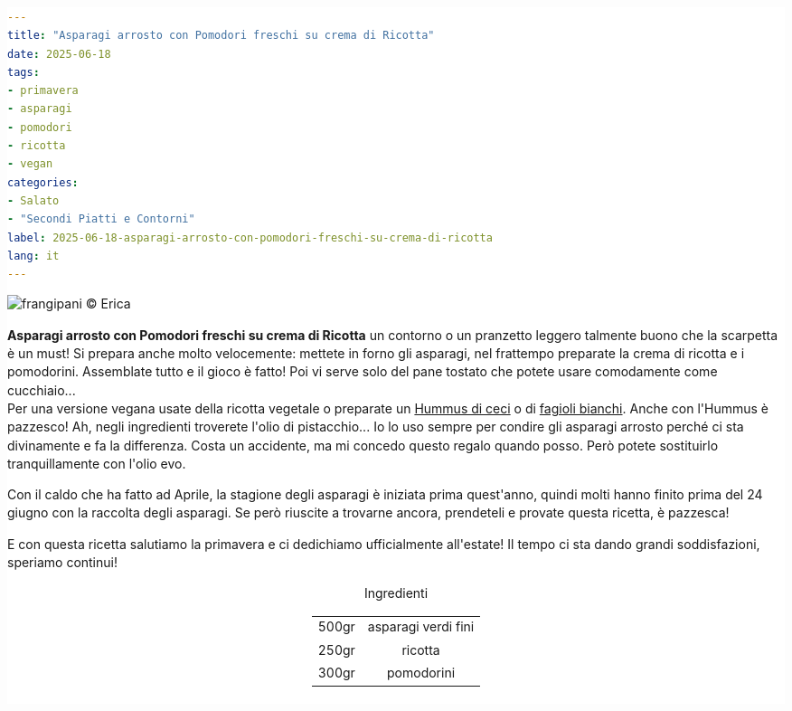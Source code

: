 ```yaml
---
title: "Asparagi arrosto con Pomodori freschi su crema di Ricotta"
date: 2025-06-18
tags: 
- primavera
- asparagi
- pomodori
- ricotta
- vegan
categories:
- Salato
- "Secondi Piatti e Contorni"
label: 2025-06-18-asparagi-arrosto-con-pomodori-freschi-su-crema-di-ricotta
lang: it
---
```

![](../2025-06-18-asparagi-arrosto-con-pomodori-freschi-su-crema-di-ricotta/header.jpeg "frangipani © Erica")

**Asparagi arrosto con Pomodori freschi su crema di Ricotta** un contorno o un pranzetto leggero talmente buono che la scarpetta è un must! Si prepara anche molto velocemente: mettete in forno gli asparagi, nel frattempo preparate la crema di ricotta e i pomodorini. Assemblate tutto e il gioco è fatto! Poi vi serve solo del pane tostato che potete usare comodamente come cucchiaio...
<br />
Per una versione vegana usate della ricotta vegetale o preparate un <a href="/2020-07-16-insalata-di-pomodori-cetrioli-e-melanzane-arrosto-con-hummus/">Hummus di ceci</a> o di <a href="/2025-01-15-hummus-di-fagioli-bianchi-con-roast-di-verdure-invernali/">fagioli bianchi</a>. Anche con l'Hummus è pazzesco! Ah, negli ingredienti troverete l'olio di pistacchio... Io lo uso sempre per condire gli asparagi arrosto perché ci sta divinamente e fa la differenza. Costa un accidente, ma mi concedo questo regalo quando posso. Però potete sostituirlo tranquillamente con l'olio evo.

Con il caldo che ha fatto ad Aprile, la stagione degli asparagi è iniziata prima quest'anno, quindi molti hanno finito prima del 24 giugno con la raccolta degli asparagi. Se però riuscite a trovarne ancora, prendeteli e provate questa ricetta, è pazzesca!

E con questa ricetta salutiamo la primavera e ci dedichiamo ufficialmente all'estate! Il tempo ci sta dando grandi soddisfazioni, speriamo continui!

<div id="wrapper" style="text-align: center">
  <div id="yourdiv" style="display: inline-block;">
    <div class="ingredients" itemscope itemtype="http://schema.org/Recipe">
      <span itemprop="name" style="display:none;">Asparagi arrosto con Pomodori freschi su crema di Ricotta</span>
      <span itemprop="recipeCategory" style="display:none;">Salato</span>
      <img itemprop="image" style="display:none;" class="ignore-gallery-item" src="../2025-06-18-asparagi-arrosto-con-pomodori-freschi-su-crema-di-ricotta/header.jpeg"/>
      <span itemprop="author" style="display:none;">Erica Raiano</span>
      <span itemprop="description" style="display:none;">Asparagi arrosto con Pomodori freschi su crema di Ricotta, un contorno o un pranzetto leggero talmente buono che la scarpetta è un must!</span>
      <div class="ingredients-title">Ingredienti</div>
      <table>
        <tbody>
          <tr itemprop="recipeIngredient">
            <td>500gr</td>
            <td>asparagi verdi fini</td>
          </tr>
          <tr itemprop="recipeIngredient">
            <td>250gr</td>
            <td>ricotta</td>
          </tr>
          <tr itemprop="recipeIngredient">
            <td>300gr</td>
            <td>pomodorini</td>
          </tr>
          <tr itemprop="recipeIngredient">